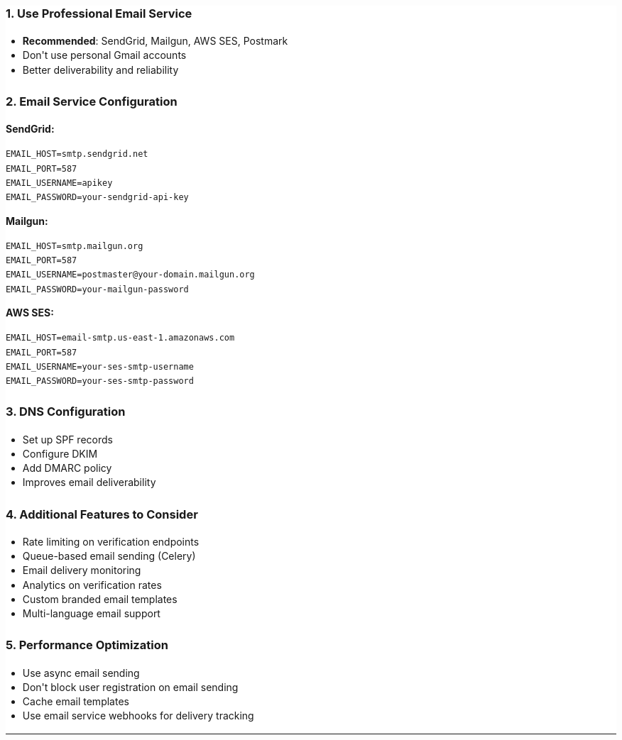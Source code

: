 ### 1. Use Professional Email Service
- **Recommended**: SendGrid, Mailgun, AWS SES, Postmark
- Don't use personal Gmail accounts
- Better deliverability and reliability

### 2. Email Service Configuration

**SendGrid:**
```env
EMAIL_HOST=smtp.sendgrid.net
EMAIL_PORT=587
EMAIL_USERNAME=apikey
EMAIL_PASSWORD=your-sendgrid-api-key
```

**Mailgun:**
```env
EMAIL_HOST=smtp.mailgun.org
EMAIL_PORT=587
EMAIL_USERNAME=postmaster@your-domain.mailgun.org
EMAIL_PASSWORD=your-mailgun-password
```

**AWS SES:**
```env
EMAIL_HOST=email-smtp.us-east-1.amazonaws.com
EMAIL_PORT=587
EMAIL_USERNAME=your-ses-smtp-username
EMAIL_PASSWORD=your-ses-smtp-password
```

### 3. DNS Configuration
- Set up SPF records
- Configure DKIM
- Add DMARC policy
- Improves email deliverability

### 4. Additional Features to Consider
- Rate limiting on verification endpoints
- Queue-based email sending (Celery)
- Email delivery monitoring
- Analytics on verification rates
- Custom branded email templates
- Multi-language email support

### 5. Performance Optimization
- Use async email sending
- Don't block user registration on email sending
- Cache email templates
- Use email service webhooks for delivery tracking

---

